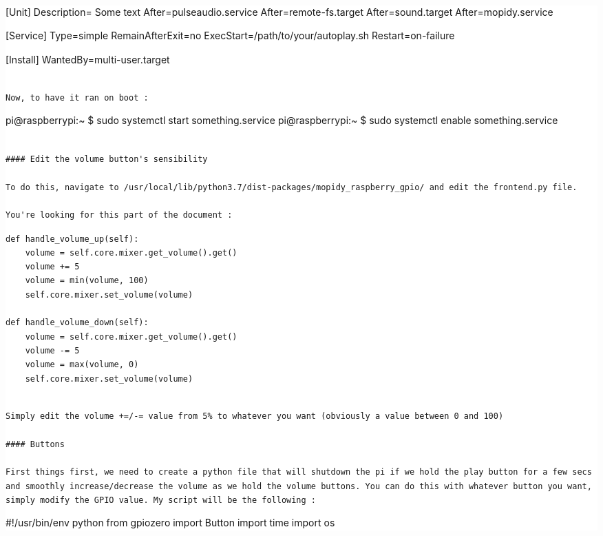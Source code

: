 ```
```
[Unit]
Description= Some text
After=pulseaudio.service
After=remote-fs.target
After=sound.target
After=mopidy.service

[Service]
Type=simple
RemainAfterExit=no
ExecStart=/path/to/your/autoplay.sh
Restart=on-failure

[Install]
WantedBy=multi-user.target
```

Now, to have it ran on boot :

```
pi@raspberrypi:~ $ sudo systemctl start something.service
pi@raspberrypi:~ $ sudo systemctl enable something.service
```

#### Edit the volume button's sensibility

To do this, navigate to /usr/local/lib/python3.7/dist-packages/mopidy_raspberry_gpio/ and edit the frontend.py file.

You're looking for this part of the document :

```
    def handle_volume_up(self):
        volume = self.core.mixer.get_volume().get()
        volume += 5
        volume = min(volume, 100)
        self.core.mixer.set_volume(volume)

    def handle_volume_down(self):
        volume = self.core.mixer.get_volume().get()
        volume -= 5
        volume = max(volume, 0)
        self.core.mixer.set_volume(volume)
```

Simply edit the volume +=/-= value from 5% to whatever you want (obviously a value between 0 and 100)

#### Buttons

First things first, we need to create a python file that will shutdown the pi if we hold the play button for a few secs and smoothly increase/decrease the volume as we hold the volume buttons. You can do this with whatever button you want, simply modify the GPIO value. My script will be the following :

```
#!/usr/bin/env python
from gpiozero import Button
import time
import os
